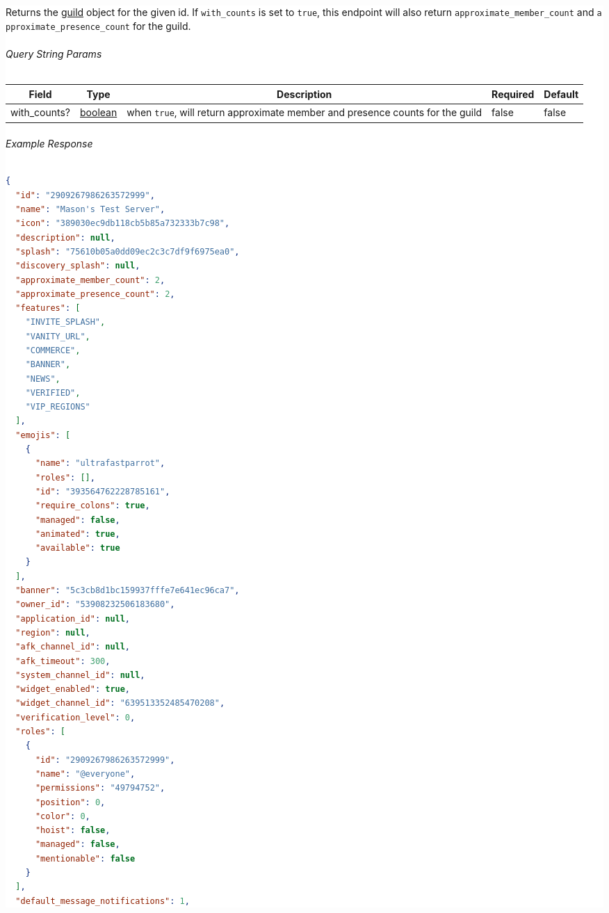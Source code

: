 Returns the [guild](/docs/resources/guild#guild-object) object for the given id. If `with_counts` is set to `true`, this endpoint will also return `approximate_member_count` and `approximate_presence_count` for the guild.

###### Query String Params

| Field        | Type                                             | Description                                                                   | Required | Default |
|--------------|--------------------------------------------------|-------------------------------------------------------------------------------|----------|---------|
| with_counts? | [boolean](/docs/reference#boolean-query-strings) | when `true`, will return approximate member and presence counts for the guild | false    | false   |

###### Example Response

```json
{
  "id": "2909267986263572999",
  "name": "Mason's Test Server",
  "icon": "389030ec9db118cb5b85a732333b7c98",
  "description": null,
  "splash": "75610b05a0dd09ec2c3c7df9f6975ea0",
  "discovery_splash": null,
  "approximate_member_count": 2,
  "approximate_presence_count": 2,
  "features": [
    "INVITE_SPLASH",
    "VANITY_URL",
    "COMMERCE",
    "BANNER",
    "NEWS",
    "VERIFIED",
    "VIP_REGIONS"
  ],
  "emojis": [
    {
      "name": "ultrafastparrot",
      "roles": [],
      "id": "393564762228785161",
      "require_colons": true,
      "managed": false,
      "animated": true,
      "available": true
    }
  ],
  "banner": "5c3cb8d1bc159937fffe7e641ec96ca7",
  "owner_id": "53908232506183680",
  "application_id": null,
  "region": null,
  "afk_channel_id": null,
  "afk_timeout": 300,
  "system_channel_id": null,
  "widget_enabled": true,
  "widget_channel_id": "639513352485470208",
  "verification_level": 0,
  "roles": [
    {
      "id": "2909267986263572999",
      "name": "@everyone",
      "permissions": "49794752",
      "position": 0,
      "color": 0,
      "hoist": false,
      "managed": false,
      "mentionable": false
    }
  ],
  "default_message_notifications": 1,
```